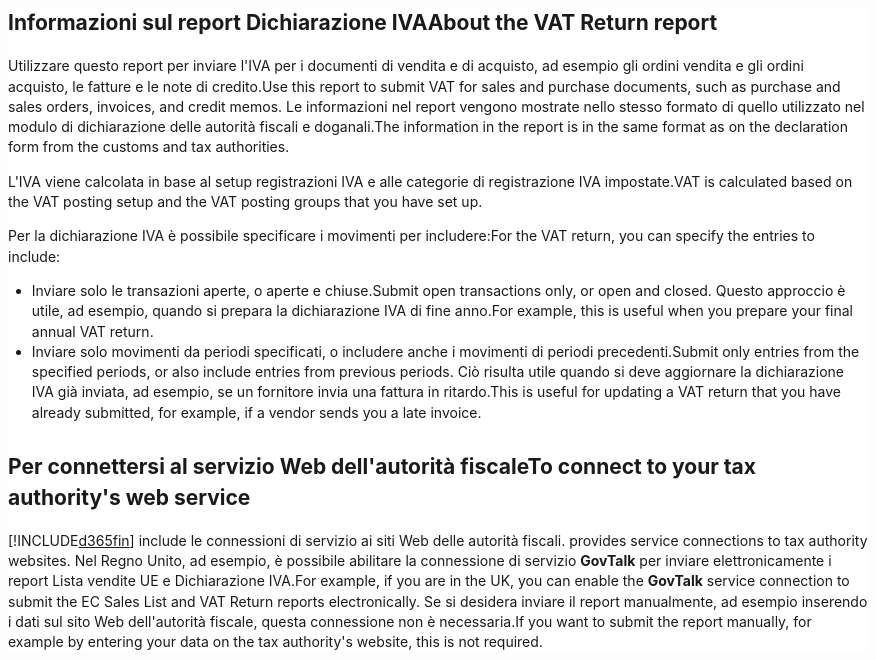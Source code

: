 ## <a name="about-the-vat-return-report"></a><span data-ttu-id="924ac-124">Informazioni sul report Dichiarazione IVA</span><span class="sxs-lookup"><span data-stu-id="924ac-124">About the VAT Return report</span></span>
<span data-ttu-id="924ac-125">Utilizzare questo report per inviare l'IVA per i documenti di vendita e di acquisto, ad esempio gli ordini vendita e gli ordini acquisto, le fatture e le note di credito.</span><span class="sxs-lookup"><span data-stu-id="924ac-125">Use this report to submit VAT for sales and purchase documents, such as purchase and sales orders, invoices, and credit memos.</span></span> <span data-ttu-id="924ac-126">Le informazioni nel report vengono mostrate nello stesso formato di quello utilizzato nel modulo di dichiarazione delle autorità fiscali e doganali.</span><span class="sxs-lookup"><span data-stu-id="924ac-126">The information in the report is in the same format as on the declaration form from the customs and tax authorities.</span></span>  

<span data-ttu-id="924ac-127">L'IVA viene calcolata in base al setup registrazioni IVA e alle categorie di registrazione IVA impostate.</span><span class="sxs-lookup"><span data-stu-id="924ac-127">VAT is calculated based on the VAT posting setup and the VAT posting groups that you have set up.</span></span>

<span data-ttu-id="924ac-128">Per la dichiarazione IVA è possibile specificare i movimenti per includere:</span><span class="sxs-lookup"><span data-stu-id="924ac-128">For the VAT return, you can specify the entries to include:</span></span>

* <span data-ttu-id="924ac-129">Inviare solo le transazioni aperte, o aperte e chiuse.</span><span class="sxs-lookup"><span data-stu-id="924ac-129">Submit open transactions only, or open and closed.</span></span> <span data-ttu-id="924ac-130">Questo approccio è utile, ad esempio, quando si prepara la dichiarazione IVA di fine anno.</span><span class="sxs-lookup"><span data-stu-id="924ac-130">For example, this is useful when you prepare your final annual VAT return.</span></span>
* <span data-ttu-id="924ac-131">Inviare solo movimenti da periodi specificati, o includere anche i movimenti di periodi precedenti.</span><span class="sxs-lookup"><span data-stu-id="924ac-131">Submit only entries from the specified periods, or also include entries from previous periods.</span></span> <span data-ttu-id="924ac-132">Ciò risulta utile quando si deve aggiornare la dichiarazione IVA già inviata, ad esempio, se un fornitore invia una fattura in ritardo.</span><span class="sxs-lookup"><span data-stu-id="924ac-132">This is useful for updating a VAT return that you have already submitted, for example, if a vendor sends you a late invoice.</span></span>    

## <a name="to-connect-to-your-tax-authoritys-web-service"></a><span data-ttu-id="924ac-133">Per connettersi al servizio Web dell'autorità fiscale</span><span class="sxs-lookup"><span data-stu-id="924ac-133">To connect to your tax authority's web service</span></span>
[!INCLUDE[d365fin](includes/d365fin_md.md)]<span data-ttu-id="924ac-134"> include le connessioni di servizio ai siti Web delle autorità fiscali.</span><span class="sxs-lookup"><span data-stu-id="924ac-134"> provides service connections to tax authority websites.</span></span> <span data-ttu-id="924ac-135">Nel Regno Unito, ad esempio, è possibile abilitare la connessione di servizio **GovTalk** per inviare elettronicamente i report Lista vendite UE e Dichiarazione IVA.</span><span class="sxs-lookup"><span data-stu-id="924ac-135">For example, if you are in the UK, you can enable the **GovTalk** service connection to submit the EC Sales List and VAT Return reports electronically.</span></span> <span data-ttu-id="924ac-136">Se si desidera inviare il report manualmente, ad esempio inserendo i dati sul sito Web dell'autorità fiscale, questa connessione non è necessaria.</span><span class="sxs-lookup"><span data-stu-id="924ac-136">If you want to submit the report manually, for example by entering your data on the tax authority's website, this is not required.</span></span>   
